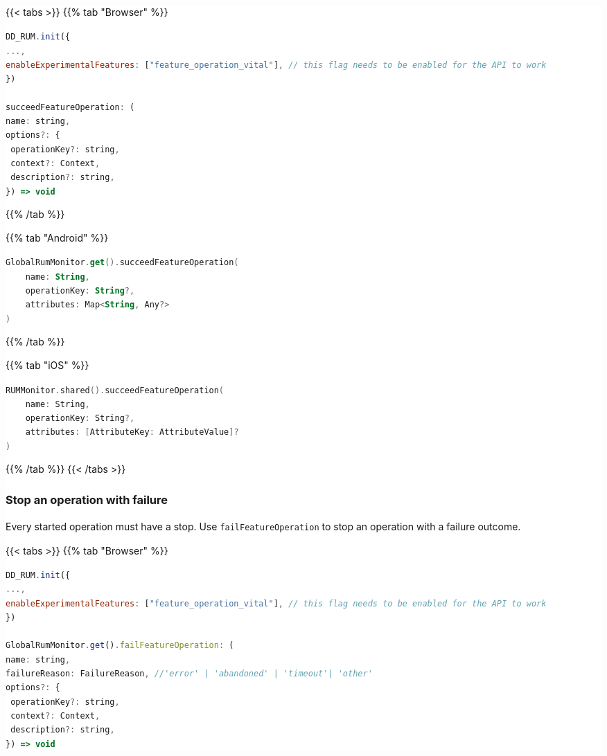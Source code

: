 {{< tabs >}}
{{% tab "Browser" %}}

```javascript
DD_RUM.init({
...,
enableExperimentalFeatures: ["feature_operation_vital"], // this flag needs to be enabled for the API to work
})

succeedFeatureOperation: (
name: string, 
options?: {
 operationKey?: string,
 context?: Context,
 description?: string,
}) => void
```

{{% /tab %}}

{{% tab "Android" %}}

```kotlin
GlobalRumMonitor.get().succeedFeatureOperation(
	name: String,
	operationKey: String?,
	attributes: Map<String, Any?>
)
```

{{% /tab %}}

{{% tab "iOS" %}}

```swift
RUMMonitor.shared().succeedFeatureOperation(
	name: String,
	operationKey: String?,
	attributes: [AttributeKey: AttributeValue]?
)
```

{{% /tab %}}
{{< /tabs >}}

### Stop an operation with failure

Every started operation must have a stop. Use `failFeatureOperation` to stop an operation with a failure outcome.

{{< tabs >}}
{{% tab "Browser" %}}

```javascript
DD_RUM.init({
...,
enableExperimentalFeatures: ["feature_operation_vital"], // this flag needs to be enabled for the API to work
})

GlobalRumMonitor.get().failFeatureOperation: (
name: string, 
failureReason: FailureReason, //'error' | 'abandoned' | 'timeout'| 'other'
options?: {
 operationKey?: string,
 context?: Context,
 description?: string,
}) => void
```

[1]: https://github.com/DataDog/browser-sdk/releases/tag/v6.20.0
[2]: https://github.com/DataDog/dd-sdk-android/releases/tag/3.1.0
[3]: https://github.com/DataDog/dd-sdk-ios/releases/tag/3.1.0
[4]: https://github.com/DataDog/dd-sdk-kotlin-multiplatform/releases/tag/1.4.0
[5]: /real_user_monitoring/rum_without_limits/